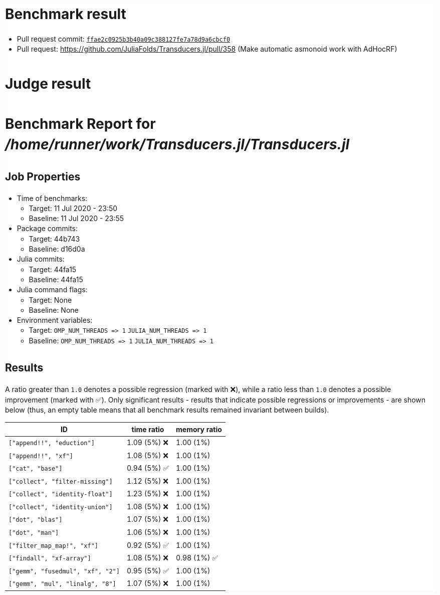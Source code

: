 # Benchmark result

* Pull request commit: [`ffae2c0925b3b40a09c388127fe7a78d9a6cbcf0`](https://github.com/JuliaFolds/Transducers.jl/commit/ffae2c0925b3b40a09c388127fe7a78d9a6cbcf0)
* Pull request: <https://github.com/JuliaFolds/Transducers.jl/pull/358> (Make automatic asmonoid work with AdHocRF)

# Judge result
# Benchmark Report for */home/runner/work/Transducers.jl/Transducers.jl*

## Job Properties
* Time of benchmarks:
    - Target: 11 Jul 2020 - 23:50
    - Baseline: 11 Jul 2020 - 23:55
* Package commits:
    - Target: 44b743
    - Baseline: d16d0a
* Julia commits:
    - Target: 44fa15
    - Baseline: 44fa15
* Julia command flags:
    - Target: None
    - Baseline: None
* Environment variables:
    - Target: `OMP_NUM_THREADS => 1` `JULIA_NUM_THREADS => 1`
    - Baseline: `OMP_NUM_THREADS => 1` `JULIA_NUM_THREADS => 1`

## Results
A ratio greater than `1.0` denotes a possible regression (marked with :x:), while a ratio less
than `1.0` denotes a possible improvement (marked with :white_check_mark:). Only significant results - results
that indicate possible regressions or improvements - are shown below (thus, an empty table means that all
benchmark results remained invariant between builds).

| ID                                       | time ratio                   | memory ratio                 |
|------------------------------------------|------------------------------|------------------------------|
| `["append!!", "eduction"]`               |                1.09 (5%) :x: |                   1.00 (1%)  |
| `["append!!", "xf"]`                     |                1.08 (5%) :x: |                   1.00 (1%)  |
| `["cat", "base"]`                        | 0.94 (5%) :white_check_mark: |                   1.00 (1%)  |
| `["collect", "filter-missing"]`          |                1.12 (5%) :x: |                   1.00 (1%)  |
| `["collect", "identity-float"]`          |                1.23 (5%) :x: |                   1.00 (1%)  |
| `["collect", "identity-union"]`          |                1.08 (5%) :x: |                   1.00 (1%)  |
| `["dot", "blas"]`                        |                1.07 (5%) :x: |                   1.00 (1%)  |
| `["dot", "man"]`                         |                1.06 (5%) :x: |                   1.00 (1%)  |
| `["filter_map_map!", "xf"]`              | 0.92 (5%) :white_check_mark: |                   1.00 (1%)  |
| `["findall", "xf-array"]`                |                1.08 (5%) :x: | 0.98 (1%) :white_check_mark: |
| `["gemm", "fusedmul", "xf", "2"]`        | 0.95 (5%) :white_check_mark: |                   1.00 (1%)  |
| `["gemm", "mul", "linalg", "8"]`         |                1.07 (5%) :x: |                   1.00 (1%)  |